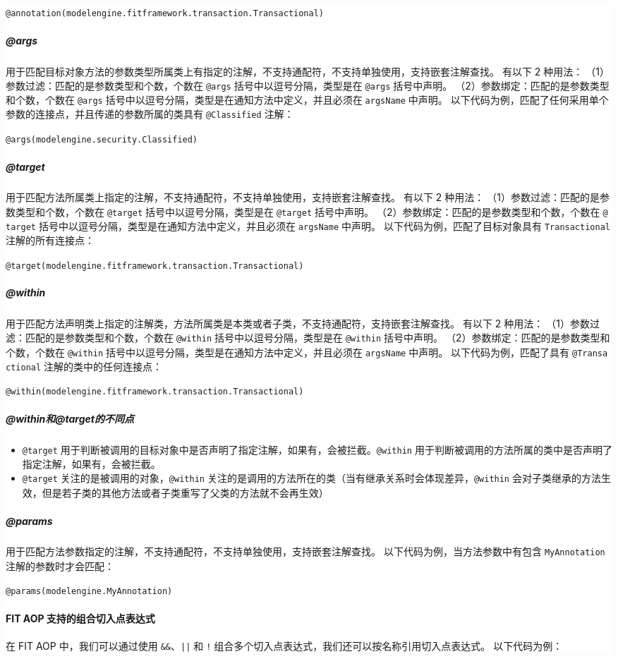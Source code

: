 ```
@annotation(modelengine.fitframework.transaction.Transactional)
```

##### @args

用于匹配目标对象方法的参数类型所属类上有指定的注解，不支持通配符，不支持单独使用，支持嵌套注解查找。
有以下 2 种用法：
（1）参数过滤：匹配的是参数类型和个数，个数在 `@args` 括号中以逗号分隔，类型是在 `@args` 括号中声明。
（2）参数绑定：匹配的是参数类型和个数，个数在 `@args` 括号中以逗号分隔，类型是在通知方法中定义，并且必须在 `argsName` 中声明。
以下代码为例，匹配了任何采用单个参数的连接点，并且传递的参数所属的类具有 `@Classified` 注解：

```
@args(modelengine.security.Classified)
```

##### @target

用于匹配方法所属类上指定的注解，不支持通配符，不支持单独使用，支持嵌套注解查找。
有以下 2 种用法：
（1）参数过滤：匹配的是参数类型和个数，个数在 `@target` 括号中以逗号分隔，类型是在 `@target` 括号中声明。
（2）参数绑定：匹配的是参数类型和个数，个数在 `@target` 括号中以逗号分隔，类型是在通知方法中定义，并且必须在 `argsName` 中声明。
以下代码为例，匹配了目标对象具有 `Transactional` 注解的所有连接点：

```
@target(modelengine.fitframework.transaction.Transactional)
```

##### @within

用于匹配方法声明类上指定的注解类，方法所属类是本类或者子类，不支持通配符，支持嵌套注解查找。
有以下 2 种用法：
（1）参数过滤：匹配的是参数类型和个数，个数在 `@within` 括号中以逗号分隔，类型是在 `@within` 括号中声明。
（2）参数绑定：匹配的是参数类型和个数，个数在 `@within` 括号中以逗号分隔，类型是在通知方法中定义，并且必须在 `argsName` 中声明。
以下代码为例，匹配了具有 `@Transactional` 注解的类中的任何连接点：

```
@within(modelengine.fitframework.transaction.Transactional)
```

##### @within和@target的不同点

- `@target` 用于判断被调用的目标对象中是否声明了指定注解，如果有，会被拦截。`@within` 用于判断被调用的方法所属的类中是否声明了指定注解，如果有，会被拦截。
- `@target` 关注的是被调用的对象，`@within` 关注的是调用的方法所在的类（当有继承关系时会体现差异，`@within` 会对子类继承的方法生效，但是若子类的其他方法或者子类重写了父类的方法就不会再生效）

##### @params

用于匹配方法参数指定的注解，不支持通配符，不支持单独使用，支持嵌套注解查找。
以下代码为例，当方法参数中有包含 `MyAnnotation` 注解的参数时才会匹配：

```
@params(modelengine.MyAnnotation)
```

#### FIT AOP 支持的组合切入点表达式

在 FIT AOP 中，我们可以通过使用 `&&`、`||` 和 `!` 组合多个切入点表达式，我们还可以按名称引用切入点表达式。
以下代码为例：
